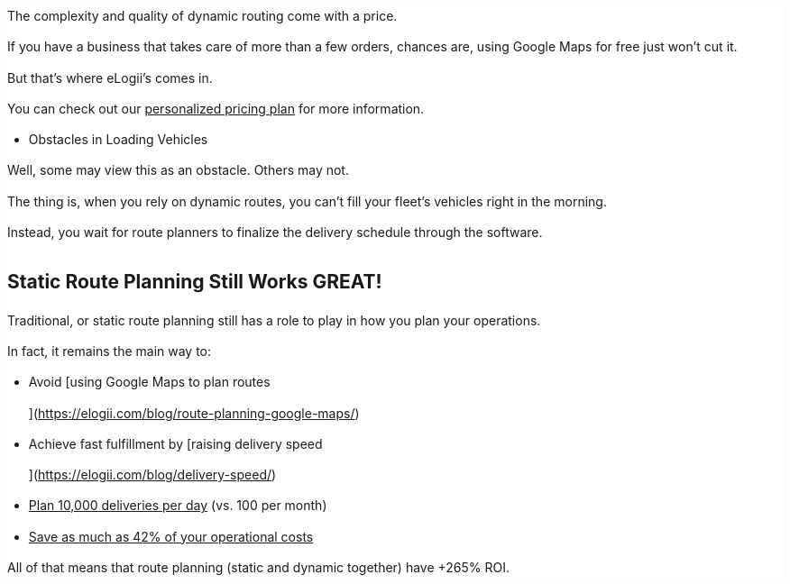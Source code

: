 The complexity and quality of dynamic routing come with a price.




If you have a business that takes care of more than a few orders, chances are, using Google Maps for free just won’t cut it.




But that’s where eLogii’s comes in.




You can check out our [personalized pricing plan](https://elogii.com/pricing?utm_content=CjwKCAjw_YShBhAiEiwAMomsEP2B8BXMB_ER9ryWG4zLcSra2ogGNtf2GI3fBbCyuj_dFZgJF_YJmRoC9JAQAvD_BwE) for more information.




* Obstacles in Loading Vehicles

Well, some may view this as an obstacle. Others may not.




The thing is, when you rely on dynamic routes, you can’t fill your fleet’s vehicles right in the morning.




Instead, you wait for route planners to finalize the delivery schedule through the software.




## Static Route Planning Still Works GREAT!

Traditional, or static route planning still has a role to play in how you plan your operations.




In fact, it remains the main way to:




* Avoid [using Google Maps to plan routes

  ](https://elogii.com/blog/route-planning-google-maps/)
* Achieve fast fulfillment by [raising delivery speed

  ](https://elogii.com/blog/delivery-speed/)
* [Plan 10,000 deliveries per day](https://elogii.com/blog/route-planning-strategy-100-vs-10000/) (vs. 100 per month)


* [Save as much as 42% of your operational costs](https://elogii.com/blog/construction-materials-delivery/)




All of that means that route planning (static and dynamic together) have +265% ROI.
